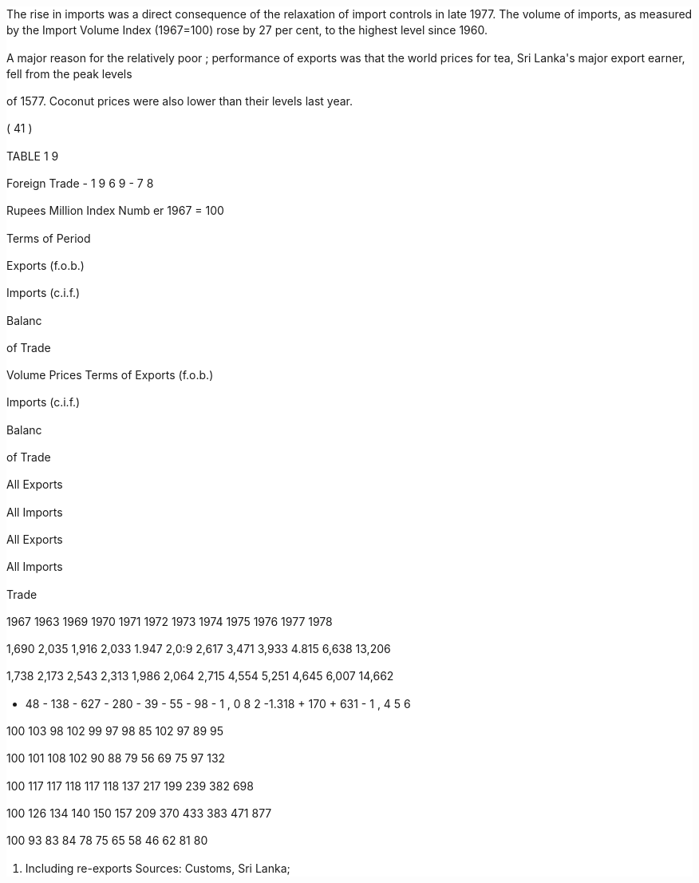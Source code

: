The rise in imports was a direct consequence of the relaxation of import controls in late 1977. The volume of imports, as measured by the Import Volume Index (1967=100) rose by 27 per cent, to the highest level since 1960.

A major reason for the relatively poor ; performance of exports was that the world prices for tea, Sri Lanka's major export earner, fell from the peak levels

of 1577. Coconut prices were also lower than their levels last year.

( 41 )

TABLE 1 9

Foreign Trade - 1 9 6 9 - 7 8

Rupees Million Index Numb er 1967 = 100

Terms of Period

Exports (f.o.b.)

Imports (c.i.f.)

Balanc

of Trade

Volume Prices Terms of Exports (f.o.b.)

Imports (c.i.f.)

Balanc

of Trade

All Exports

All Imports

All Exports

All Imports

Trade

1967 1963 1969 1970 1971 1972 1973 1974 1975 1976 1977 1978

1,690 2,035 1,916 2,033 1.947 2,0:9 2,617 3,471 3,933 4.815 6,638 13,206

1,738 2,173 2,543 2,313 1,986 2,064 2,715 4,554 5,251 4,645 6,007 14,662

- 48 - 138 - 627 - 280 - 39 - 55 - 98 - 1 , 0 8 2 -1.318 + 170 + 631 - 1 , 4 5 6

100 103 98 102 99 97 98 85 102 97 89 95

100 101 108 102 90 88 79 56 69 75 97 132

100 117 117 118 117 118 137 217 199 239 382 698

100 126 134 140 150 157 209 370 433 383 471 877

100 93 83 84 78 75 65 58 46 62 81 80

1. Including re-exports Sources: Customs, Sri Lanka;
